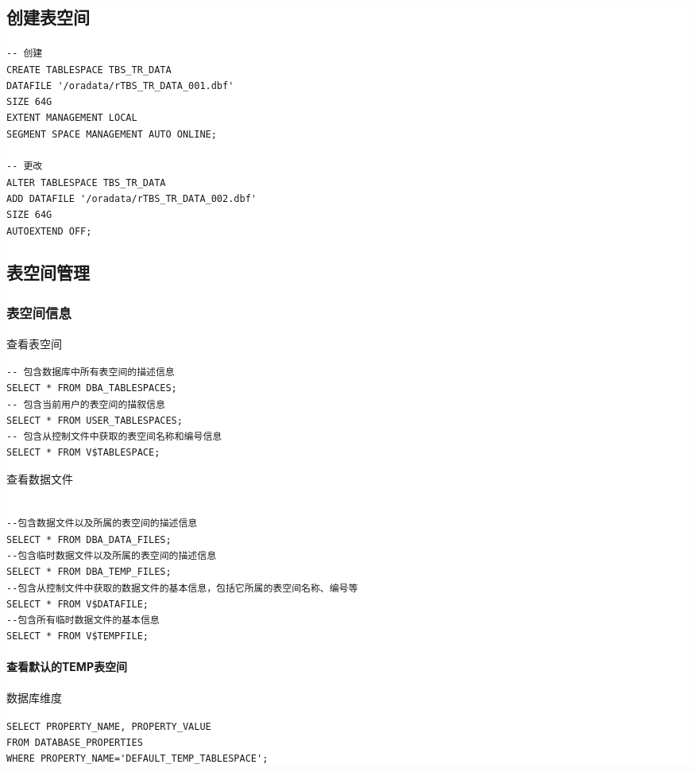 
## 创建表空间

```oraclesqlplus
-- 创建
CREATE TABLESPACE TBS_TR_DATA
DATAFILE '/oradata/rTBS_TR_DATA_001.dbf'
SIZE 64G 
EXTENT MANAGEMENT LOCAL
SEGMENT SPACE MANAGEMENT AUTO ONLINE;

-- 更改
ALTER TABLESPACE TBS_TR_DATA
ADD DATAFILE '/oradata/rTBS_TR_DATA_002.dbf'
SIZE 64G
AUTOEXTEND OFF;
```
 
## 表空间管理

### 表空间信息

查看表空间

```oraclesqlplus
-- 包含数据库中所有表空间的描述信息
SELECT * FROM DBA_TABLESPACES;
-- 包含当前用户的表空间的描叙信息
SELECT * FROM USER_TABLESPACES;
-- 包含从控制文件中获取的表空间名称和编号信息
SELECT * FROM V$TABLESPACE;
```

查看数据文件

```oraclesqlplus

--包含数据文件以及所属的表空间的描述信息
SELECT * FROM DBA_DATA_FILES;
--包含临时数据文件以及所属的表空间的描述信息
SELECT * FROM DBA_TEMP_FILES;
--包含从控制文件中获取的数据文件的基本信息，包括它所属的表空间名称、编号等
SELECT * FROM V$DATAFILE;
--包含所有临时数据文件的基本信息
SELECT * FROM V$TEMPFILE;
```

#### 查看默认的TEMP表空间

数据库维度

```oraclesqlplus
SELECT PROPERTY_NAME, PROPERTY_VALUE
FROM DATABASE_PROPERTIES
WHERE PROPERTY_NAME='DEFAULT_TEMP_TABLESPACE';
```
